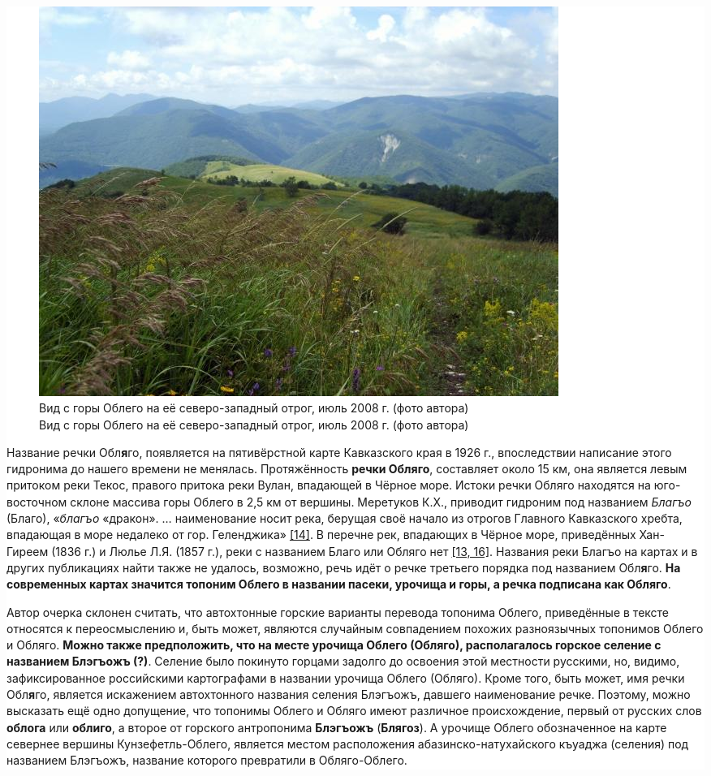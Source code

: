 <figure>
	<a href="/img/toponymy/oblego/View-from-Mount-Oblego-to-its-northwestern-spur-b.jpg" title="Вид с горы Облего на её северо-западный отрог"><div itemscope itemtype="https://schema.org/ImageObject"><img itemprop="contentUrl" src="/img/toponymy/oblego/View-from-Mount-Oblego-to-its-northwestern-spur.jpg" alt="Вид с горы Облего на её северо-западный отрог" width="640" height="480"/></a><meta itemprop="name" content="Вид с горы Облего на её северо-западный отрог, июль 2008 г. (фото автора)" /><meta itemprop="creditText" content="Заметки географа - Ковешников В.Н." /></div>
Вид с горы Облего на её северо-западный отрог, июль 2008 г. (фото автора)<figcaption>Вид с горы Облего на её северо-западный отрог, июль 2008 г. (фото автора)</figcaption>
</figure>

Название речки Обл**я**го, появляется на пятивёрстной карте Кавказского края в 1926 г., впоследствии написание этого гидронима до нашего времени не менялась. Протяжённость **речки Обляго**, составляет около 15 км, она является левым притоком реки Текос, правого притока реки Вулан, впадающей в Чёрное море. Истоки речки Обляго находятся на юго-восточном склоне массива горы Облего в 2,5 км от вершины. Меретуков К.Х., приводит гидроним под названием _Благъо_ (Благо), «_благъо_ «дракон». … наименование носит река, берущая своё начало из отрогов Главного Кавказского хребта, впадающая в море недалеко от гор. Геленджика» [[14]](#t55-[14]). В перечне рек, впадающих в Чёрное море, приведённых Хан-Гиреем (1836 г.) и Люлье Л.Я. (1857 г.), реки с названием Благо или Обляго нет [[13, 16]](#t55-[13]). Названия реки Благъо на картах и в других публикациях найти также не удалось, возможно, речь идёт о речке третьего порядка под названием Обл**я**го. **На современных картах значится топоним Облего в названии пасеки, урочища и горы, а речка подписана как Обляго**.

Автор очерка склонен считать, что автохтонные горские варианты перевода топонима Облего, приведённые в тексте относятся к переосмыслению и, быть может, являются случайным совпадением похожих разноязычных топонимов Облего и Обляго.  **Можно также предположить, что на месте урочища Облего (Обляго), располагалось горское селение с названием Блэгъожъ (?)**. Селение было покинуто горцами задолго до освоения этой местности русскими, но, видимо, зафиксированное российскими картографами в названии урочища Облего (Обляго). Кроме того, быть может, имя речки Обл**я**го, является искажением автохтонного названия селения Блэгъожъ, давшего наименование речке. Поэтому, можно высказать ещё одно допущение, что топонимы Облего и Обляго имеют различное происхождение, первый от русских слов **облога** или **облиго**, а второе от горского антропонима **Блэгъожъ** (**Блягоз**). А урочище Облего обозначенное на карте севернее вершины Кунзефетль-Облего, является местом расположения абазинско-натухайского къуаджа (селения) под названием Блэгъожъ, название которого превратили в Обляго-Облего.
